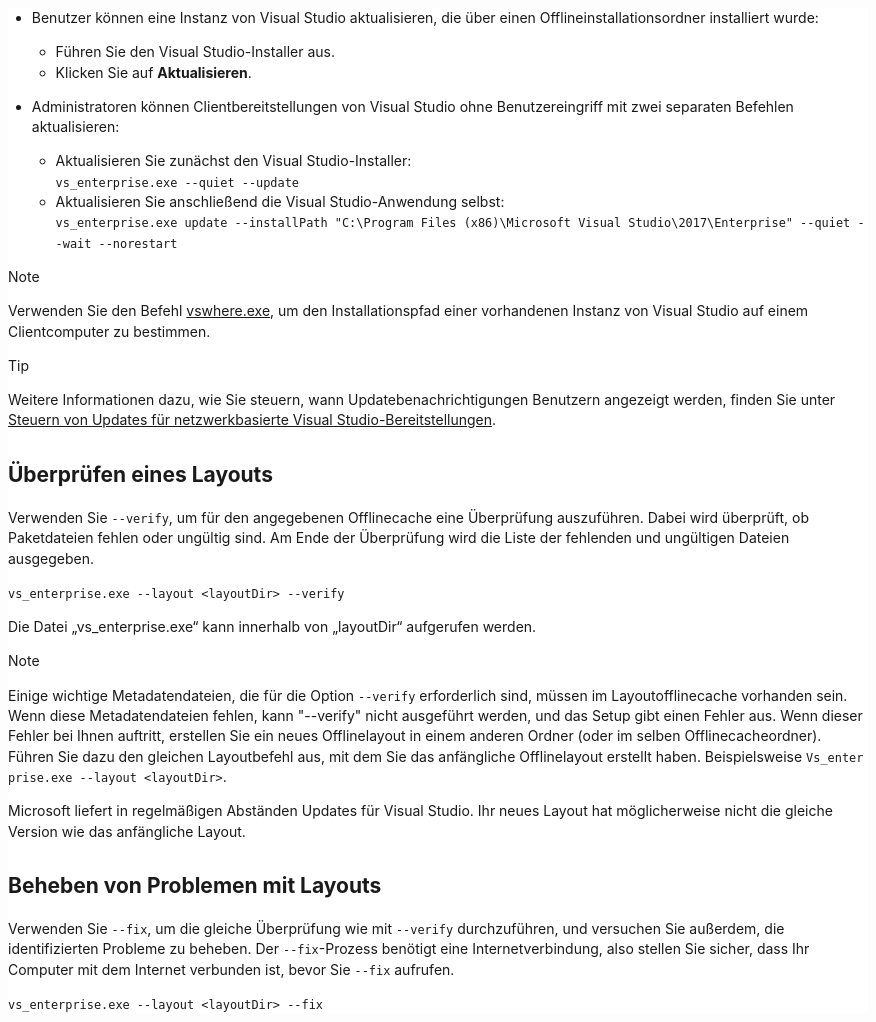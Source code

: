 * Benutzer können eine Instanz von Visual Studio aktualisieren, die über einen Offlineinstallationsordner installiert wurde:
  * Führen Sie den Visual Studio-Installer aus.
  * Klicken Sie auf **Aktualisieren**.

* Administratoren können Clientbereitstellungen von Visual Studio ohne Benutzereingriff mit zwei separaten Befehlen aktualisieren:
  * Aktualisieren Sie zunächst den Visual Studio-Installer: <br>```vs_enterprise.exe --quiet --update```
  * Aktualisieren Sie anschließend die Visual Studio-Anwendung selbst: <br>```vs_enterprise.exe update --installPath "C:\Program Files (x86)\Microsoft Visual Studio\2017\Enterprise" --quiet --wait --norestart```

> [!NOTE]
> Verwenden Sie den Befehl [vswhere.exe](tools-for-managing-visual-studio-instances.md), um den Installationspfad einer vorhandenen Instanz von Visual Studio auf einem Clientcomputer zu bestimmen.

> [!TIP]
> Weitere Informationen dazu, wie Sie steuern, wann Updatebenachrichtigungen Benutzern angezeigt werden, finden Sie unter [Steuern von Updates für netzwerkbasierte Visual Studio-Bereitstellungen](controlling-updates-to-visual-studio-deployments.md).

## <a name="how-to-verify-a-layout"></a>Überprüfen eines Layouts
Verwenden Sie `--verify`, um für den angegebenen Offlinecache eine Überprüfung auszuführen. Dabei wird überprüft, ob Paketdateien fehlen oder ungültig sind. Am Ende der Überprüfung wird die Liste der fehlenden und ungültigen Dateien ausgegeben.

```
vs_enterprise.exe --layout <layoutDir> --verify
```

Die Datei „vs_enterprise.exe“ kann innerhalb von „layoutDir“ aufgerufen werden.


> [!NOTE]
> Einige wichtige Metadatendateien, die für die Option `--verify` erforderlich sind, müssen im Layoutofflinecache vorhanden sein. Wenn diese Metadatendateien fehlen, kann "--verify" nicht ausgeführt werden, und das Setup gibt einen Fehler aus. Wenn dieser Fehler bei Ihnen auftritt, erstellen Sie ein neues Offlinelayout in einem anderen Ordner (oder im selben Offlinecacheordner). Führen Sie dazu den gleichen Layoutbefehl aus, mit dem Sie das anfängliche Offlinelayout erstellt haben. Beispielsweise `Vs_enterprise.exe --layout <layoutDir>`.

Microsoft liefert in regelmäßigen Abständen Updates für Visual Studio. Ihr neues Layout hat möglicherweise nicht die gleiche Version wie das anfängliche Layout.  

## <a name="how-to-fix-a-layout"></a>Beheben von Problemen mit Layouts
Verwenden Sie `--fix`, um die gleiche Überprüfung wie mit `--verify` durchzuführen, und versuchen Sie außerdem, die identifizierten Probleme zu beheben. Der `--fix`-Prozess benötigt eine Internetverbindung, also stellen Sie sicher, dass Ihr Computer mit dem Internet verbunden ist, bevor Sie `--fix` aufrufen.

```
vs_enterprise.exe --layout <layoutDir> --fix
```
